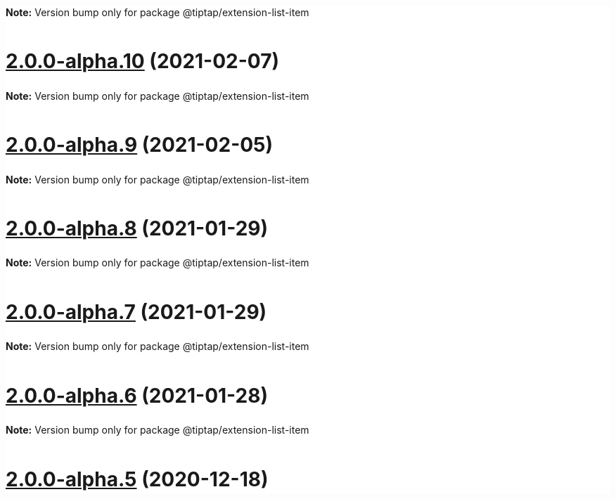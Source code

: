 **Note:** Version bump only for package @tiptap/extension-list-item





# [2.0.0-alpha.10](https://github.com/ueberdosis/tiptap/compare/@tiptap/extension-list-item@2.0.0-alpha.9...@tiptap/extension-list-item@2.0.0-alpha.10) (2021-02-07)

**Note:** Version bump only for package @tiptap/extension-list-item





# [2.0.0-alpha.9](https://github.com/ueberdosis/tiptap/compare/@tiptap/extension-list-item@2.0.0-alpha.8...@tiptap/extension-list-item@2.0.0-alpha.9) (2021-02-05)

**Note:** Version bump only for package @tiptap/extension-list-item





# [2.0.0-alpha.8](https://github.com/ueberdosis/tiptap/compare/@tiptap/extension-list-item@2.0.0-alpha.7...@tiptap/extension-list-item@2.0.0-alpha.8) (2021-01-29)

**Note:** Version bump only for package @tiptap/extension-list-item





# [2.0.0-alpha.7](https://github.com/ueberdosis/tiptap/compare/@tiptap/extension-list-item@2.0.0-alpha.6...@tiptap/extension-list-item@2.0.0-alpha.7) (2021-01-29)

**Note:** Version bump only for package @tiptap/extension-list-item





# [2.0.0-alpha.6](https://github.com/ueberdosis/tiptap/compare/@tiptap/extension-list-item@2.0.0-alpha.5...@tiptap/extension-list-item@2.0.0-alpha.6) (2021-01-28)

**Note:** Version bump only for package @tiptap/extension-list-item





# [2.0.0-alpha.5](https://github.com/ueberdosis/tiptap/compare/@tiptap/extension-list-item@2.0.0-alpha.4...@tiptap/extension-list-item@2.0.0-alpha.5) (2020-12-18)
